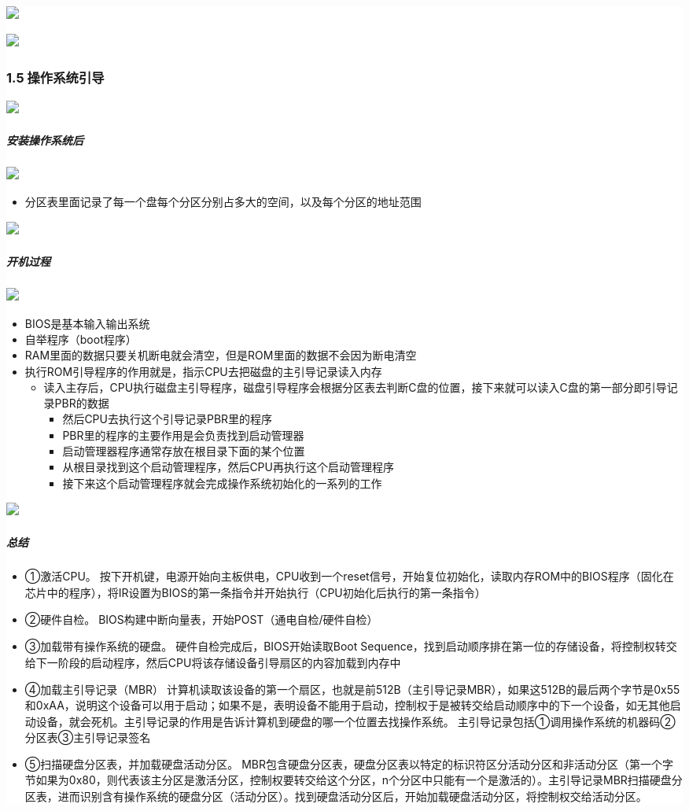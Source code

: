![](/img/034048.jpg)

![](/img/055954.jpg)

### 1.5 操作系统引导

![](/img/060151.jpg)

##### 安装操作系统后

![](/img/71704.jpg)

* 分区表里面记录了每一个盘每个分区分别占多大的空间，以及每个分区的地址范围

![](/img/073626.jpg)

##### 开机过程

![](/img/073542.jpg)

* BIOS是基本输入输出系统
* 自举程序（boot程序）
* RAM里面的数据只要关机断电就会清空，但是ROM里面的数据不会因为断电清空
* 执行ROM引导程序的作用就是，指示CPU去把磁盘的主引导记录读入内存
  * 读入主存后，CPU执行磁盘主引导程序，磁盘引导程序会根据分区表去判断C盘的位置，接下来就可以读入C盘的第一部分即引导记录PBR的数据
    * 然后CPU去执行这个引导记录PBR里的程序
    * PBR里的程序的主要作用是会负责找到启动管理器
    * 启动管理器程序通常存放在根目录下面的某个位置
    * 从根目录找到这个启动管理程序，然后CPU再执行这个启动管理程序
    * 接下来这个启动管理程序就会完成操作系统初始化的一系列的工作

![](/img/073847.jpg)

##### 总结

* ①激活CPU。
  按下开机键，电源开始向主板供电，CPU收到一个reset信号，开始复位初始化，读取内存ROM中的BIOS程序（固化在芯片中的程序），将IR设置为BIOS的第一条指令并开始执行（CPU初始化后执行的第一条指令）
  
* ②硬件自检。
  BIOS构建中断向量表，开始POST（通电自检/硬件自检）
  
* ③加载带有操作系统的硬盘。
  硬件自检完成后，BIOS开始读取Boot Sequence，找到启动顺序排在第一位的存储设备，将控制权转交给下一阶段的启动程序，然后CPU将该存储设备引导扇区的内容加载到内存中
  
* ④加载主引导记录（MBR）
  计算机读取该设备的第一个扇区，也就是前512B（主引导记录MBR），如果这512B的最后两个字节是0x55和0xAA，说明这个设备可以用于启动；如果不是，表明设备不能用于启动，控制权于是被转交给启动顺序中的下一个设备，如无其他启动设备，就会死机。主引导记录的作用是告诉计算机到硬盘的哪一个位置去找操作系统。
  主引导记录包括①调用操作系统的机器码②分区表③主引导记录签名
  
* ⑤扫描硬盘分区表，并加载硬盘活动分区。
  MBR包含硬盘分区表，硬盘分区表以特定的标识符区分活动分区和非活动分区（第一个字节如果为0x80，则代表该主分区是激活分区，控制权要转交给这个分区，n个分区中只能有一个是激活的）。主引导记录MBR扫描硬盘分区表，进而识别含有操作系统的硬盘分区（活动分区）。找到硬盘活动分区后，开始加载硬盘活动分区，将控制权交给活动分区。
  